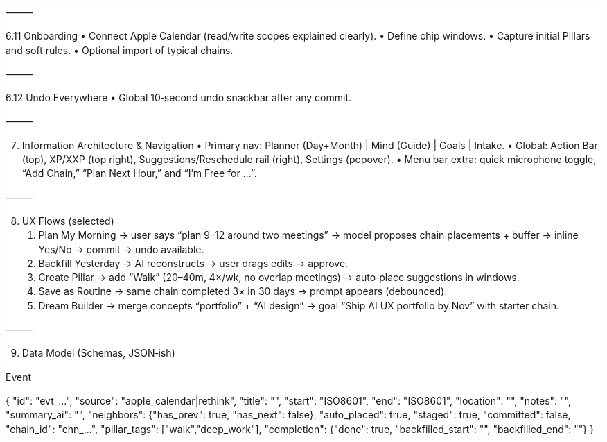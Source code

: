 ⸻

6.11 Onboarding
	•	Connect Apple Calendar (read/write scopes explained clearly).
	•	Define chip windows.
	•	Capture initial Pillars and soft rules.
	•	Optional import of typical chains.

⸻

6.12 Undo Everywhere
	•	Global 10‑second undo snackbar after any commit.

⸻

7) Information Architecture & Navigation
	•	Primary nav: Planner (Day+Month) | Mind (Guide) | Goals | Intake.
	•	Global: Action Bar (top), XP/XXP (top right), Suggestions/Reschedule rail (right), Settings (popover).
	•	Menu bar extra: quick microphone toggle, “Add Chain,” “Plan Next Hour,” and “I’m Free for …”.

⸻

8) UX Flows (selected)
	1.	Plan My Morning → user says “plan 9–12 around two meetings” → model proposes chain placements + buffer → inline Yes/No → commit → undo available.
	2.	Backfill Yesterday → AI reconstructs → user drags edits → approve.
	3.	Create Pillar → add “Walk” (20–40m, 4×/wk, no overlap meetings) → auto‑place suggestions in windows.
	4.	Save as Routine → same chain completed 3× in 30 days → prompt appears (debounced).
	5.	Dream Builder → merge concepts “portfolio” + “AI design” → goal “Ship AI UX portfolio by Nov” with starter chain.

⸻

9) Data Model (Schemas, JSON‑ish)

Event

{
  "id": "evt_...",
  "source": "apple_calendar|rethink",
  "title": "",
  "start": "ISO8601",
  "end": "ISO8601",
  "location": "",
  "notes": "",
  "summary_ai": "",
  "neighbors": {"has_prev": true, "has_next": false},
  "auto_placed": true,
  "staged": true,
  "committed": false,
  "chain_id": "chn_...",
  "pillar_tags": ["walk","deep_work"],
  "completion": {"done": true, "backfilled_start": "", "backfilled_end": ""}
}
